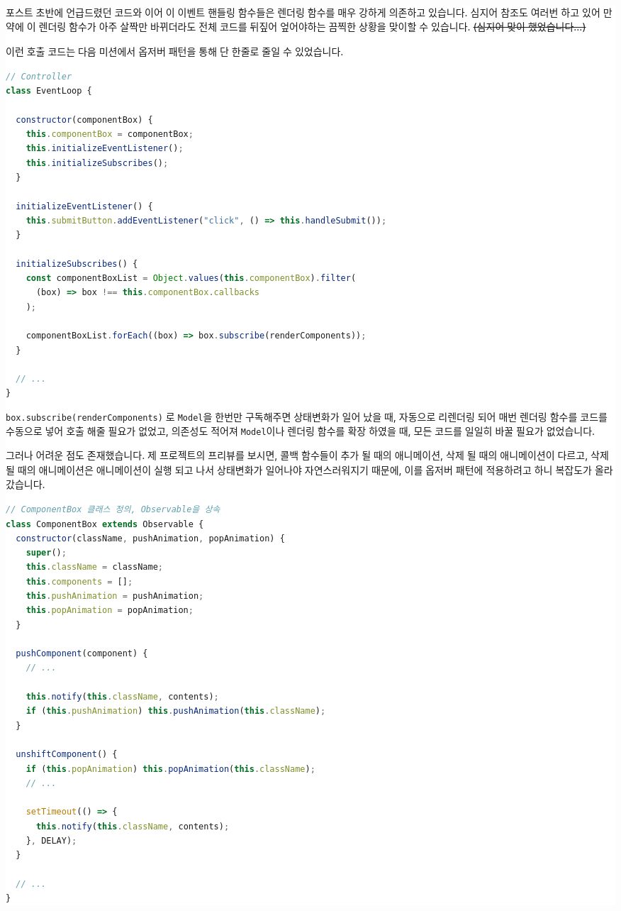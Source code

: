 포스트 초반에 언급드렸던 코드와 이어 이 이벤트 핸들링 함수들은 렌더링 함수를 매우 강하게 의존하고 있습니다. 심지어 참조도 여러번 하고 있어 만약에 이 렌더링 함수가 아주 살짝만 바뀌더라도 전체 코드를 뒤짚어 엎어야하는 끔찍한 상황을 맞이할 수 있습니다. ~~(심지어 맞이 했었습니다...)~~

이런 호출 코드는 다음 미션에서 옵저버 패턴을 통해 단 한줄로 줄일 수 있었습니다.

```javascript
// Controller
class EventLoop {
      
  constructor(componentBox) {
    this.componentBox = componentBox;
    this.initializeEventListener();
    this.initializeSubscribes();
  }
      
  initializeEventListener() {
    this.submitButton.addEventListener("click", () => this.handleSubmit());
  }
      
  initializeSubscribes() {
    const componentBoxList = Object.values(this.componentBox).filter(
      (box) => box !== this.componentBox.callbacks
    );
      
    componentBoxList.forEach((box) => box.subscribe(renderComponents));
  }
      
  // ...
}
```

`box.subscribe(renderComponents)` 로 `Model`을 한번만 구독해주면 상태변화가 일어 났을 때, 자동으로 리렌더링 되어 매번 렌더링 함수를 코드를 수동으로 넣어 호출 해줄 필요가 없었고, 의존성도 적어져 `Model`이나 렌더링 함수를 확장 하였을 때, 모든 코드를 일일히 바꿀 필요가 없었습니다.

그러나 어려운 점도 존재했습니다. 제 프로젝트의 프리뷰를 보시면, 콜백 함수들이 추가 될 때의 애니메이션, 삭제 될 때의 애니메이션이 다르고, 삭제 될 때의 애니메이션은 애니메이션이 실행 되고 나서 상태변화가 일어나야 자연스러워지기 때문에, 이를 옵저버 패턴에 적용하려고 하니 복잡도가 올라갔습니다.

```javascript
// ComponentBox 클래스 정의, Observable을 상속
class ComponentBox extends Observable {
  constructor(className, pushAnimation, popAnimation) {
    super();
    this.className = className;
    this.components = [];
    this.pushAnimation = pushAnimation;
    this.popAnimation = popAnimation;
  }

  pushComponent(component) {
    // ...

    this.notify(this.className, contents);
    if (this.pushAnimation) this.pushAnimation(this.className);
  }

  unshiftComponent() {
    if (this.popAnimation) this.popAnimation(this.className);
    // ...

    setTimeout(() => {
      this.notify(this.className, contents);
    }, DELAY);
  }

  // ...
}
```
